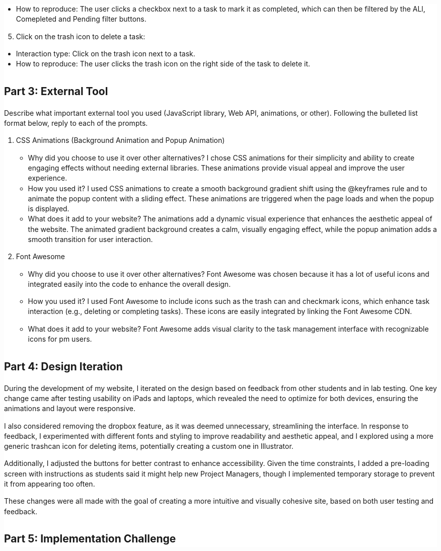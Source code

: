 * How to reproduce: The user clicks a checkbox next to a task to mark it as completed, which can then be filtered by the ALl, Comepleted and Pending filter buttons.
5. Click on the trash icon to delete a task:
* Interaction type: Click on the trash icon next to a task.
* How to reproduce: The user clicks the trash icon on the right side of the task to delete it. 

## Part 3: External Tool

Describe what important external tool you used (JavaScript library, Web API, animations, or other). Following the bulleted list format below, reply to each of the prompts.

1. CSS Animations (Background Animation and Popup Animation)

   * Why did you choose to use it over other alternatives? I chose CSS animations for their simplicity and ability to create engaging effects without needing external libraries. These animations provide visual appeal and improve the user experience.
   * How you used it? I used CSS animations to create a smooth background gradient shift using the @keyframes rule and to animate the popup content with a sliding effect. These animations are triggered when the page loads and when the popup is displayed.
   * What does it add to your website? The animations add a dynamic visual experience that enhances the aesthetic appeal of the website. The animated gradient background creates a calm, visually engaging effect, while the popup animation adds a smooth transition for user interaction.

2. Font Awesome
   * Why did you choose to use it over other alternatives? Font Awesome was chosen because it has a lot of useful icons and integrated easily into the code to enhance the overall design. 

   * How you used it? I used Font Awesome to include icons such as the trash can and checkmark icons, which enhance task interaction (e.g., deleting or completing tasks). These icons are easily integrated by linking the Font Awesome CDN.

   * What does it add to your website? Font Awesome adds visual clarity to the task management interface with recognizable icons for pm users. 

## Part 4: Design Iteration

During the development of my website, I iterated on the design based on feedback from other students and in lab testing. One key change came after testing usability on iPads and laptops, which revealed the need to optimize for both devices, ensuring the animations and layout were responsive. 

I also considered removing the dropbox feature, as it was deemed unnecessary, streamlining the interface. In response to feedback, I experimented with different fonts and styling to improve readability and aesthetic appeal, and I explored using a more generic trashcan icon for deleting items, potentially creating a custom one in Illustrator. 

Additionally, I adjusted the buttons for better contrast to enhance accessibility. Given the time constraints, I added a pre-loading screen with instructions as students said it might help new Project Managers, though I implemented temporary storage to prevent it from appearing too often. 

These changes were all made with the goal of creating a more intuitive and visually cohesive site, based on both user testing and feedback.

## Part 5: Implementation Challenge
